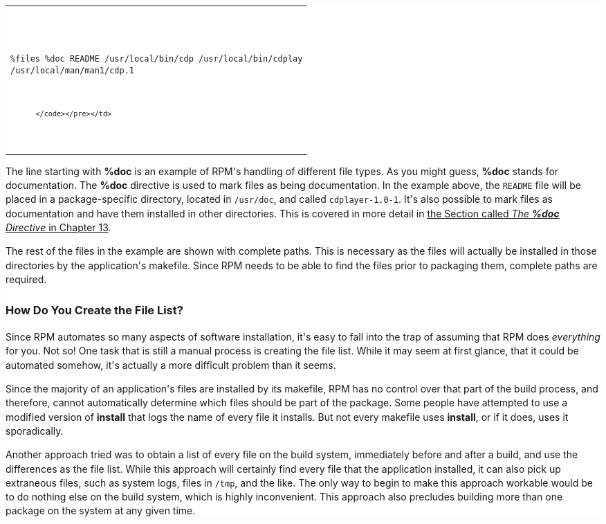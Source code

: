 <table>
<colgroup>
<col style="width: 100%" />
</colgroup>
<tbody>
<tr class="odd">
<td><pre class="screen"><code>

%files
%doc README
/usr/local/bin/cdp
/usr/local/bin/cdplay
/usr/local/man/man1/cdp.1

          </code></pre></td>
</tr>
</tbody>
</table>

The line starting with **%doc** is an example of RPM's handling of
different file types. As you might guess, **%doc** stands for
documentation. The **%doc** directive is used to mark files as being
documentation. In the example above, the `README` file will be placed in
a package-specific directory, located in `/usr/doc`, and called
`cdplayer-1.0-1`. It's also possible to mark files as documentation and
have them installed in other directories. This is covered in more detail
in [the Section called *The **%doc** Directive* in Chapter
13](s1-rpm-inside-files-list-directives.md#s3-rpm-inside-flist-doc-directive).

The rest of the files in the example are shown with complete paths. This
is necessary as the files will actually be installed in those
directories by the application's makefile. Since RPM needs to be able to
find the files prior to packaging them, complete paths are required.

<div class="sect3">

### <span id="s3-rpm-build-creating-files-list">How Do You Create the File List?</span>

Since RPM automates so many aspects of software installation, it's easy
to fall into the trap of assuming that RPM does *everything* for you.
Not so\! One task that is still a manual process is creating the file
list. While it may seem at first glance, that it could be automated
somehow, it's actually a more difficult problem than it seems.

Since the majority of an application's files are installed by its
makefile, RPM has no control over that part of the build process, and
therefore, cannot automatically determine which files should be part of
the package. Some people have attempted to use a modified version of
**install** that logs the name of every file it installs. But not every
makefile uses **install**, or if it does, uses it sporadically.

Another approach tried was to obtain a list of every file on the build
system, immediately before and after a build, and use the differences as
the file list. While this approach will certainly find every file that
the application installed, it can also pick up extraneous files, such as
system logs, files in `/tmp`, and the like. The only way to begin to
make this approach workable would be to do nothing else on the build
system, which is highly inconvenient. This approach also precludes
building more than one package on the system at any given time.
